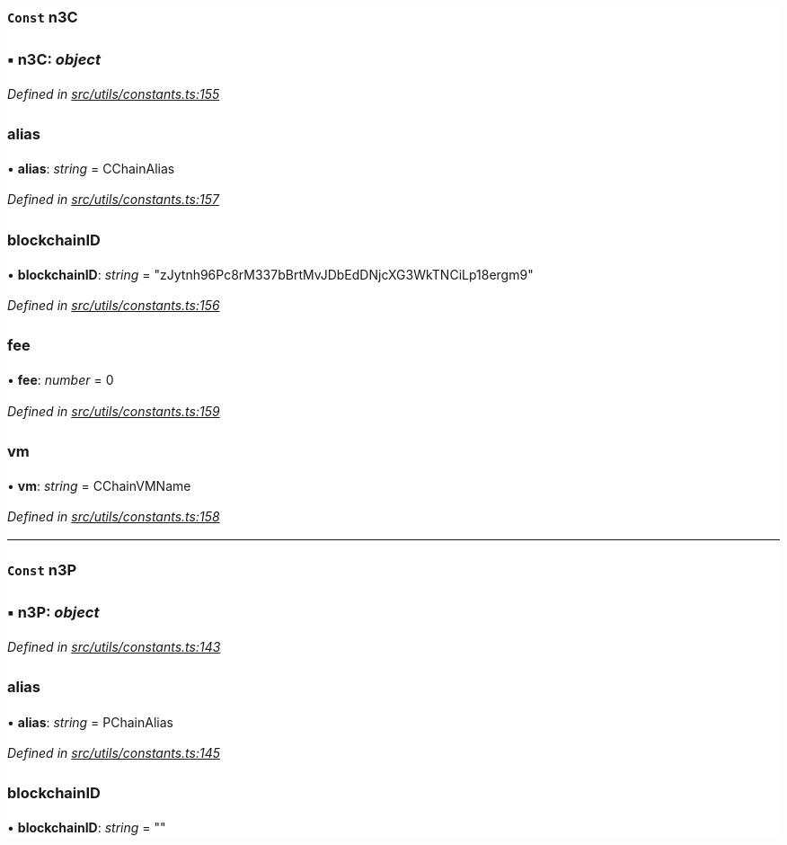 ### `Const` n3C

### ▪ **n3C**: *object*

*Defined in [src/utils/constants.ts:155](https://github.com/ava-labs/avalanchejs/blob/a2feb77/src/utils/constants.ts#L155)*

###  alias

• **alias**: *string* = CChainAlias

*Defined in [src/utils/constants.ts:157](https://github.com/ava-labs/avalanchejs/blob/a2feb77/src/utils/constants.ts#L157)*

###  blockchainID

• **blockchainID**: *string* = "zJytnh96Pc8rM337bBrtMvJDbEdDNjcXG3WkTNCiLp18ergm9"

*Defined in [src/utils/constants.ts:156](https://github.com/ava-labs/avalanchejs/blob/a2feb77/src/utils/constants.ts#L156)*

###  fee

• **fee**: *number* = 0

*Defined in [src/utils/constants.ts:159](https://github.com/ava-labs/avalanchejs/blob/a2feb77/src/utils/constants.ts#L159)*

###  vm

• **vm**: *string* = CChainVMName

*Defined in [src/utils/constants.ts:158](https://github.com/ava-labs/avalanchejs/blob/a2feb77/src/utils/constants.ts#L158)*

___

### `Const` n3P

### ▪ **n3P**: *object*

*Defined in [src/utils/constants.ts:143](https://github.com/ava-labs/avalanchejs/blob/a2feb77/src/utils/constants.ts#L143)*

###  alias

• **alias**: *string* = PChainAlias

*Defined in [src/utils/constants.ts:145](https://github.com/ava-labs/avalanchejs/blob/a2feb77/src/utils/constants.ts#L145)*

###  blockchainID

• **blockchainID**: *string* = ""

